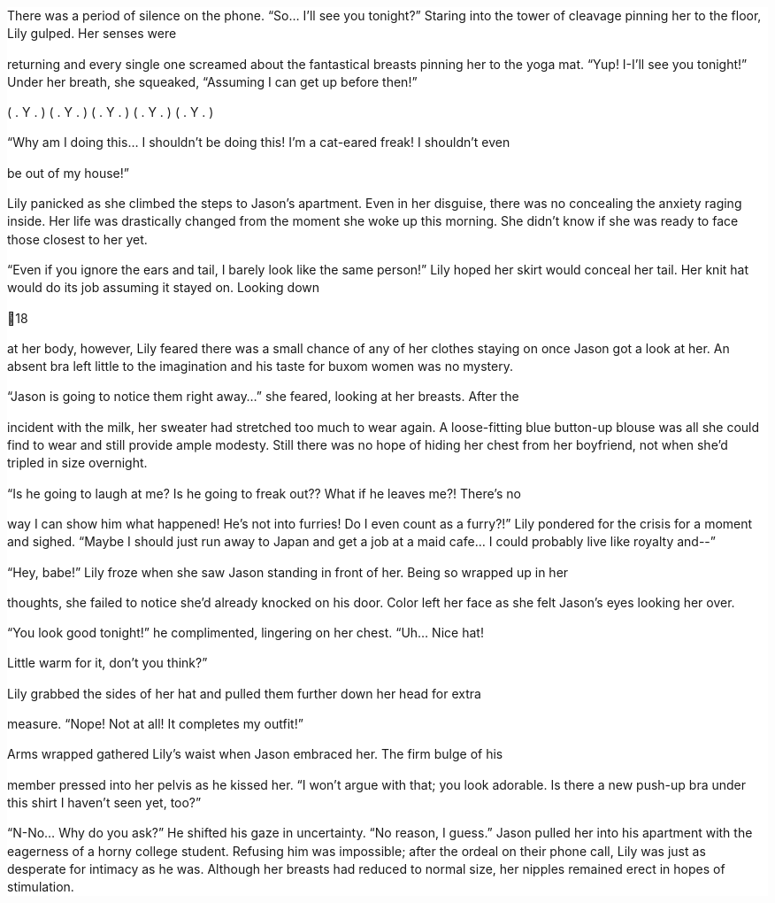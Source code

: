 There was a period of silence on the phone. “So… I’ll see you tonight?”
Staring into the tower of cleavage pinning her to the floor, Lily gulped. Her senses were

returning and every single one screamed about the fantastical breasts pinning her to the yoga
mat. “Yup! I-I’ll see you tonight!” Under her breath, she squeaked, “Assuming I can get up
before then!”

( . Y . )   ( . Y . )   ( . Y . )   ( . Y . )   ( . Y . )

“Why am I doing this… I shouldn’t be doing this! I’m a cat-eared freak! I shouldn’t even

be out of my house!”

Lily panicked as she climbed the steps to Jason’s apartment. Even in her disguise, there
was no concealing the anxiety raging inside. Her life was drastically changed from the moment
she woke up this morning. She didn’t know if she was ready to face those closest to her yet.

“Even if you ignore the ears and tail, I barely look like the same person!” Lily hoped her
skirt would conceal her tail. Her knit hat would do its job assuming it stayed on. Looking down

18

at her body, however, Lily feared there was a small chance of any of her clothes staying on once
Jason got a look at her. An absent bra left little to the imagination and his taste for buxom women
was no mystery.

“Jason is going to notice them right away…” she feared, looking at her breasts. After the

incident with the milk, her sweater had stretched too much to wear again. A loose-fitting blue
button-up blouse was all she could find to wear and still provide ample modesty. Still there was
no hope of hiding her chest from her boyfriend, not when she’d tripled in size overnight.

“Is he going to laugh at me? Is he going to freak out?? What if he leaves me?! There’s no

way I can show him what happened! He’s not into furries! Do I even count as a furry?!” Lily
pondered for the crisis for a moment and sighed. “Maybe I should just run away to Japan and get
a job at a maid cafe… I could probably live like royalty and--”

“Hey, babe!”
Lily froze when she saw Jason standing in front of her. Being so wrapped up in her

thoughts, she failed to notice she’d already knocked on his door. Color left her face as she felt
Jason’s eyes looking her over.

“You look good tonight!” he complimented, lingering on her chest. “Uh… Nice hat!

Little warm for it, don’t you think?”

Lily grabbed the sides of her hat and pulled them further down her head for extra

measure. “Nope! Not at all! It completes my outfit!”

Arms wrapped gathered Lily’s waist when Jason embraced her. The firm bulge of his

member pressed into her pelvis as he kissed her. “I won’t argue with that; you look adorable. Is
there a new push-up bra under this shirt I haven’t seen yet, too?”

“N-No… Why do you ask?”
He shifted his gaze in uncertainty. “No reason, I guess.”
Jason pulled her into his apartment with the eagerness of a horny college student.
Refusing him was impossible; after the ordeal on their phone call, Lily was just as desperate for
intimacy as he was. Although her breasts had reduced to normal size, her nipples remained erect
in hopes of stimulation.
